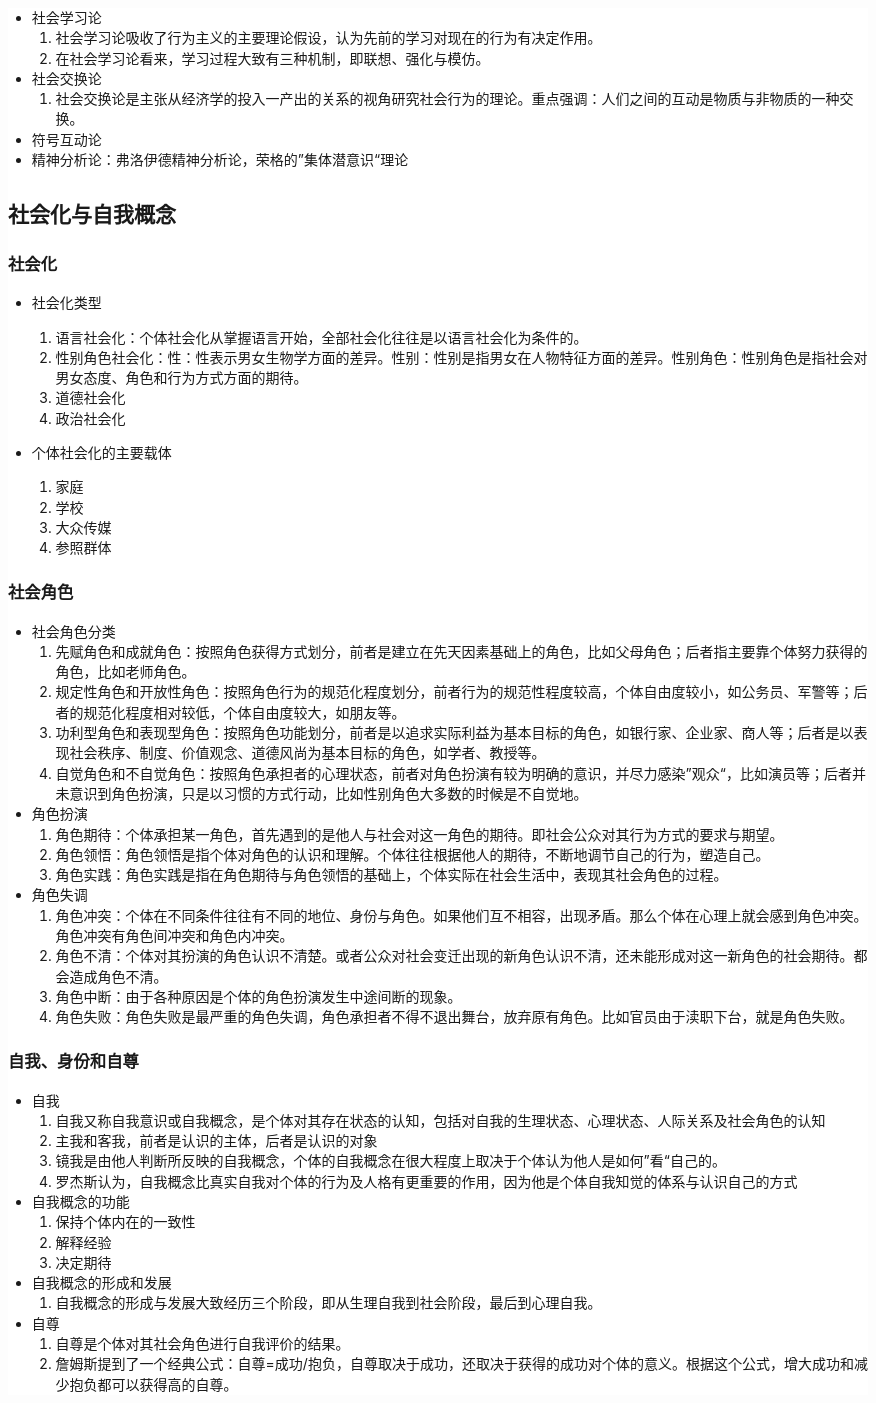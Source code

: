 + 社会学习论
  1. 社会学习论吸收了行为主义的主要理论假设，认为先前的学习对现在的行为有决定作用。
  2. 在社会学习论看来，学习过程大致有三种机制，即联想、强化与模仿。
+ 社会交换论
  1. 社会交换论是主张从经济学的投入一产出的关系的视角研究社会行为的理论。重点强调：人们之间的互动是物质与非物质的一种交换。
+ 符号互动论
+ 精神分析论：弗洛伊德精神分析论，荣格的”集体潜意识“理论

## 社会化与自我概念

### 社会化

+ 社会化类型
  1. 语言社会化：个体社会化从掌握语言开始，全部社会化往往是以语言社会化为条件的。
  2. 性别角色社会化：性：性表示男女生物学方面的差异。性别：性别是指男女在人物特征方面的差异。性别角色：性别角色是指社会对男女态度、角色和行为方式方面的期待。
  3. 道德社会化
  4. 政治社会化

+ 个体社会化的主要载体
  1. 家庭
  2. 学校
  3. 大众传媒
  4. 参照群体

### 社会角色

+ 社会角色分类
  1. 先赋角色和成就角色：按照角色获得方式划分，前者是建立在先天因素基础上的角色，比如父母角色；后者指主要靠个体努力获得的角色，比如老师角色。
  2. 规定性角色和开放性角色：按照角色行为的规范化程度划分，前者行为的规范性程度较高，个体自由度较小，如公务员、军警等；后者的规范化程度相对较低，个体自由度较大，如朋友等。
  3. 功利型角色和表现型角色：按照角色功能划分，前者是以追求实际利益为基本目标的角色，如银行家、企业家、商人等；后者是以表现社会秩序、制度、价值观念、道德风尚为基本目标的角色，如学者、教授等。
  4. 自觉角色和不自觉角色：按照角色承担者的心理状态，前者对角色扮演有较为明确的意识，并尽力感染”观众“，比如演员等；后者并未意识到角色扮演，只是以习惯的方式行动，比如性别角色大多数的时候是不自觉地。
+ 角色扮演
  1. 角色期待：个体承担某一角色，首先遇到的是他人与社会对这一角色的期待。即社会公众对其行为方式的要求与期望。
  2. 角色领悟：角色领悟是指个体对角色的认识和理解。个体往往根据他人的期待，不断地调节自己的行为，塑造自己。
  3. 角色实践：角色实践是指在角色期待与角色领悟的基础上，个体实际在社会生活中，表现其社会角色的过程。
+ 角色失调
  1. 角色冲突：个体在不同条件往往有不同的地位、身份与角色。如果他们互不相容，出现矛盾。那么个体在心理上就会感到角色冲突。角色冲突有角色间冲突和角色内冲突。
  2. 角色不清：个体对其扮演的角色认识不清楚。或者公众对社会变迁出现的新角色认识不清，还未能形成对这一新角色的社会期待。都会造成角色不清。
  3. 角色中断：由于各种原因是个体的角色扮演发生中途间断的现象。
  4. 角色失败：角色失败是最严重的角色失调，角色承担者不得不退出舞台，放弃原有角色。比如官员由于渎职下台，就是角色失败。

### 自我、身份和自尊

+ 自我
  1. 自我又称自我意识或自我概念，是个体对其存在状态的认知，包括对自我的生理状态、心理状态、人际关系及社会角色的认知
  2. 主我和客我，前者是认识的主体，后者是认识的对象
  3. 镜我是由他人判断所反映的自我概念，个体的自我概念在很大程度上取决于个体认为他人是如何”看“自己的。
  4. 罗杰斯认为，自我概念比真实自我对个体的行为及人格有更重要的作用，因为他是个体自我知觉的体系与认识自己的方式
+ 自我概念的功能
  1. 保持个体内在的一致性
  2. 解释经验
  3. 决定期待
+ 自我概念的形成和发展
  1. 自我概念的形成与发展大致经历三个阶段，即从生理自我到社会阶段，最后到心理自我。
+ 自尊
  1. 自尊是个体对其社会角色进行自我评价的结果。
  2. 詹姆斯提到了一个经典公式：自尊=成功/抱负，自尊取决于成功，还取决于获得的成功对个体的意义。根据这个公式，增大成功和减少抱负都可以获得高的自尊。
